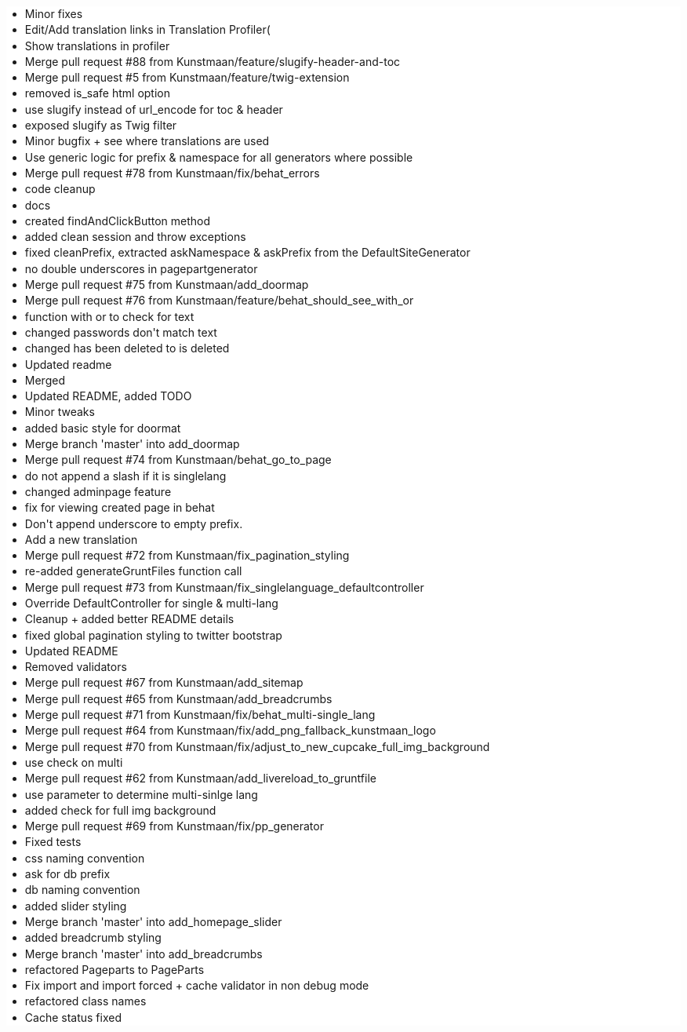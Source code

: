   * Minor fixes
  * Edit/Add translation links in Translation Profiler(
  * Show translations in profiler
  * Merge pull request #88 from Kunstmaan/feature/slugify-header-and-toc
  * Merge pull request #5 from Kunstmaan/feature/twig-extension
  * removed is_safe html option
  * use slugify instead of url_encode for toc & header
  * exposed slugify as Twig filter
  * Minor bugfix + see where translations are used
  * Use generic logic for prefix & namespace for all generators where possible
  * Merge pull request #78 from Kunstmaan/fix/behat_errors
  * code cleanup
  * docs
  * created findAndClickButton method
  * added clean session and throw exceptions
  * fixed cleanPrefix, extracted askNamespace & askPrefix from the DefaultSiteGenerator
  * no double underscores in pagepartgenerator
  * Merge pull request #75 from Kunstmaan/add_doormap
  * Merge pull request #76 from Kunstmaan/feature/behat_should_see_with_or
  * function with or to check for text
  * changed passwords don't match text
  * changed has been deleted to is deleted
  * Updated readme
  * Merged
  * Updated README, added TODO
  * Minor tweaks
  * added basic style for doormat
  * Merge branch 'master' into add_doormap
  * Merge pull request #74 from Kunstmaan/behat_go_to_page
  * do not append a slash if it is singlelang
  * changed adminpage feature
  * fix for viewing created page in behat
  * Don't append underscore to empty prefix.
  * Add a new translation
  * Merge pull request #72 from Kunstmaan/fix_pagination_styling
  * re-added generateGruntFiles function call
  * Merge pull request #73 from Kunstmaan/fix_singlelanguage_defaultcontroller
  * Override DefaultController for single & multi-lang
  * Cleanup + added better README details
  * fixed global pagination styling to twitter bootstrap
  * Updated README
  * Removed validators
  * Merge pull request #67 from Kunstmaan/add_sitemap
  * Merge pull request #65 from Kunstmaan/add_breadcrumbs
  * Merge pull request #71 from Kunstmaan/fix/behat_multi-single_lang
  * Merge pull request #64 from Kunstmaan/fix/add_png_fallback_kunstmaan_logo
  * Merge pull request #70 from Kunstmaan/fix/adjust_to_new_cupcake_full_img_background
  * use check on multi
  * Merge pull request #62 from Kunstmaan/add_livereload_to_gruntfile
  * use parameter to determine multi-sinlge lang
  * added check for full img background
  * Merge pull request #69 from Kunstmaan/fix/pp_generator
  * Fixed tests
  * css naming convention
  * ask for db prefix
  * db naming convention
  * added slider styling
  * Merge branch 'master' into add_homepage_slider
  * added breadcrumb styling
  * Merge branch 'master' into add_breadcrumbs
  * refactored Pageparts to PageParts
  * Fix import and import forced + cache validator in non debug mode
  * refactored class names
  * Cache status fixed